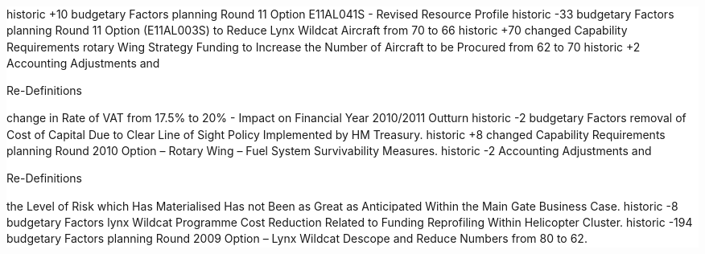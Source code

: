 <tr>
<td>historic</Td>
<td>+10</Td>
<td>budgetary Factors</Td>
<td>planning Round 11 Option E11AL041S - Revised Resource Profile</Td>
</Tr>
<tr>
<td>historic</Td>
<td>-33</Td>
<td>budgetary Factors</Td>
<td>planning Round 11 Option (E11AL003S) to Reduce Lynx Wildcat Aircraft from 70 to 66</Td>
</Tr>
<tr>
<td>historic</Td>
<td>+70</Td>
<td>changed Capability Requirements</Td>
<td>rotary Wing Strategy Funding to Increase the Number of Aircraft to be Procured from 62 to 70</Td>
</Tr>
<tr>
<td>historic</Td>
<td>+2</Td>
<td>
Accounting Adjustments and

Re-Definitions</Td>
<td>change in Rate of VAT from 17.5% to 20% - Impact on Financial Year 2010/2011 Outturn</Td>
</Tr>
<tr>
<td>historic</Td>
<td>-2</Td>
<td>budgetary Factors</Td>
<td>removal of Cost of Capital Due to Clear Line of Sight Policy Implemented by HM Treasury.</Td>
</Tr>
<tr>
<td>historic</Td>
<td>+8</Td>
<td>changed Capability Requirements</Td>
<td>planning Round 2010 Option – Rotary Wing – Fuel System Survivability Measures.</Td>
</Tr>
<tr>
<td>historic</Td>
<td>-2</Td>
<td>
Accounting Adjustments and

Re-Definitions</Td>
<td>the Level of Risk which Has Materialised Has not Been as Great as Anticipated Within the Main Gate Business Case.</Td>
</Tr>
<tr>
<td>historic</Td>
<td>-8</Td>
<td>budgetary Factors</Td>
<td>lynx Wildcat Programme Cost Reduction Related to Funding Reprofiling Within Helicopter Cluster.</Td>
</Tr>
<tr>
<td>historic</Td>
<td>-194</Td>
<td>budgetary Factors</Td>
<td>planning Round 2009 Option – Lynx Wildcat Descope and Reduce Numbers from 80 to 62.</Td>
</Tr>
<tr>